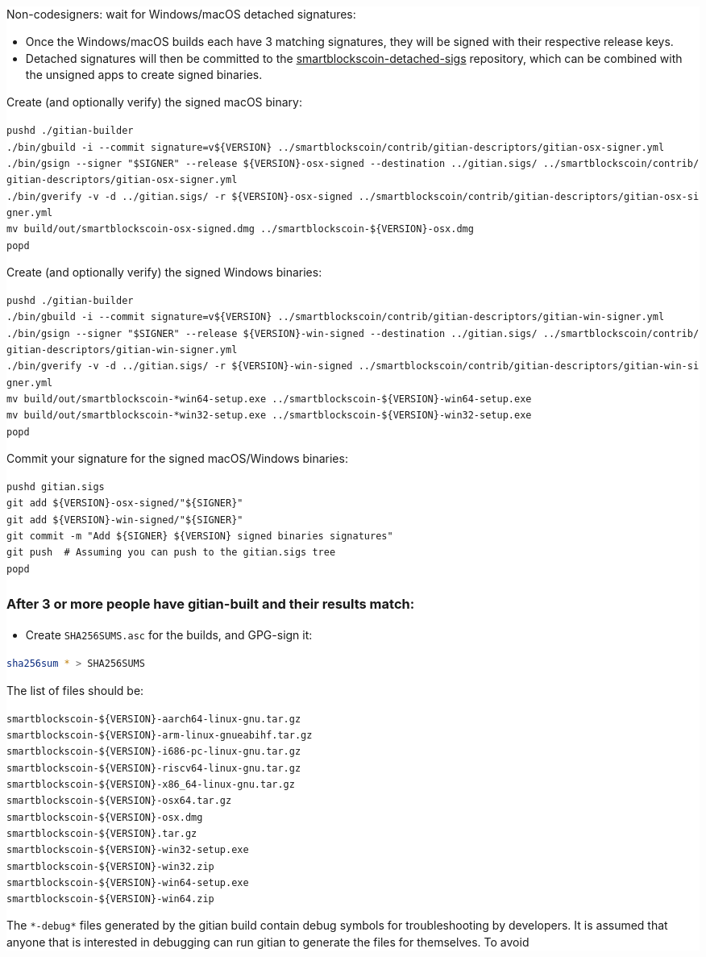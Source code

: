 Non-codesigners: wait for Windows/macOS detached signatures:

- Once the Windows/macOS builds each have 3 matching signatures, they will be signed with their respective release keys.
- Detached signatures will then be committed to the [smartblockscoin-detached-sigs](https://github.com/smartblockscoin-Project/smartblockscoin-detached-sigs) repository, which can be combined with the unsigned apps to create signed binaries.

Create (and optionally verify) the signed macOS binary:

    pushd ./gitian-builder
    ./bin/gbuild -i --commit signature=v${VERSION} ../smartblockscoin/contrib/gitian-descriptors/gitian-osx-signer.yml
    ./bin/gsign --signer "$SIGNER" --release ${VERSION}-osx-signed --destination ../gitian.sigs/ ../smartblockscoin/contrib/gitian-descriptors/gitian-osx-signer.yml
    ./bin/gverify -v -d ../gitian.sigs/ -r ${VERSION}-osx-signed ../smartblockscoin/contrib/gitian-descriptors/gitian-osx-signer.yml
    mv build/out/smartblockscoin-osx-signed.dmg ../smartblockscoin-${VERSION}-osx.dmg
    popd

Create (and optionally verify) the signed Windows binaries:

    pushd ./gitian-builder
    ./bin/gbuild -i --commit signature=v${VERSION} ../smartblockscoin/contrib/gitian-descriptors/gitian-win-signer.yml
    ./bin/gsign --signer "$SIGNER" --release ${VERSION}-win-signed --destination ../gitian.sigs/ ../smartblockscoin/contrib/gitian-descriptors/gitian-win-signer.yml
    ./bin/gverify -v -d ../gitian.sigs/ -r ${VERSION}-win-signed ../smartblockscoin/contrib/gitian-descriptors/gitian-win-signer.yml
    mv build/out/smartblockscoin-*win64-setup.exe ../smartblockscoin-${VERSION}-win64-setup.exe
    mv build/out/smartblockscoin-*win32-setup.exe ../smartblockscoin-${VERSION}-win32-setup.exe
    popd

Commit your signature for the signed macOS/Windows binaries:

    pushd gitian.sigs
    git add ${VERSION}-osx-signed/"${SIGNER}"
    git add ${VERSION}-win-signed/"${SIGNER}"
    git commit -m "Add ${SIGNER} ${VERSION} signed binaries signatures"
    git push  # Assuming you can push to the gitian.sigs tree
    popd

### After 3 or more people have gitian-built and their results match:

- Create `SHA256SUMS.asc` for the builds, and GPG-sign it:

```bash
sha256sum * > SHA256SUMS
```

The list of files should be:
```
smartblockscoin-${VERSION}-aarch64-linux-gnu.tar.gz
smartblockscoin-${VERSION}-arm-linux-gnueabihf.tar.gz
smartblockscoin-${VERSION}-i686-pc-linux-gnu.tar.gz
smartblockscoin-${VERSION}-riscv64-linux-gnu.tar.gz
smartblockscoin-${VERSION}-x86_64-linux-gnu.tar.gz
smartblockscoin-${VERSION}-osx64.tar.gz
smartblockscoin-${VERSION}-osx.dmg
smartblockscoin-${VERSION}.tar.gz
smartblockscoin-${VERSION}-win32-setup.exe
smartblockscoin-${VERSION}-win32.zip
smartblockscoin-${VERSION}-win64-setup.exe
smartblockscoin-${VERSION}-win64.zip
```
The `*-debug*` files generated by the gitian build contain debug symbols
for troubleshooting by developers. It is assumed that anyone that is interested
in debugging can run gitian to generate the files for themselves. To avoid